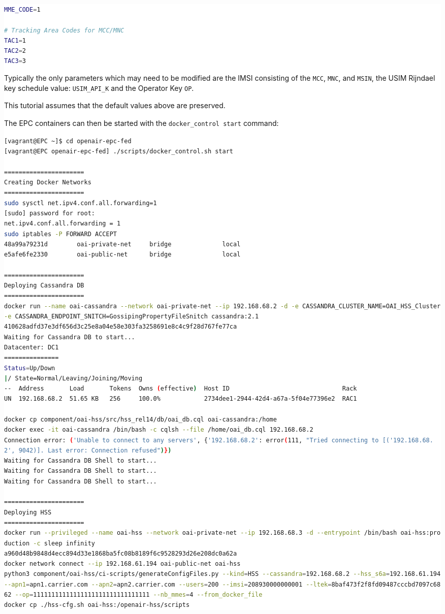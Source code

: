 ```bash
MME_CODE=1

# Tracking Area Codes for MCC/MNC
TAC1=1
TAC2=2
TAC3=3
```

Typically the only parameters which may need to be modified are the IMSI
consisting of the `MCC`, `MNC`, and `MSIN`, the USIM Rijndael key schedule
value: `USIM_API_K` and the Operator Key `OP`.

This tutorial assumes that the default values above are preserved.

The EPC containers can then be started with the `docker_control start`
command:

```bash
[vagrant@EPC ~]$ cd openair-epc-fed
[vagrant@EPC openair-epc-fed] ./scripts/docker_control.sh start

======================
Creating Docker Networks
======================
sudo sysctl net.ipv4.conf.all.forwarding=1
[sudo] password for root: 
net.ipv4.conf.all.forwarding = 1
sudo iptables -P FORWARD ACCEPT
48a99a79231d        oai-private-net     bridge              local
e5afe6fe2330        oai-public-net      bridge              local

======================
Deploying Cassandra DB
======================
docker run --name oai-cassandra --network oai-private-net --ip 192.168.68.2 -d -e CASSANDRA_CLUSTER_NAME=OAI_HSS_Cluster -e CASSANDRA_ENDPOINT_SNITCH=GossipingPropertyFileSnitch cassandra:2.1
410628adfd37e3df656d3c25e8a04e58e303fa3258691e8c4c9f28d767fe77ca
Waiting for Cassandra DB to start...
Datacenter: DC1
===============
Status=Up/Down
|/ State=Normal/Leaving/Joining/Moving
--  Address       Load       Tokens  Owns (effective)  Host ID                               Rack
UN  192.168.68.2  51.65 KB   256     100.0%            2734dee1-2944-42d4-a67a-5f04e77396e2  RAC1

docker cp component/oai-hss/src/hss_rel14/db/oai_db.cql oai-cassandra:/home
docker exec -it oai-cassandra /bin/bash -c cqlsh --file /home/oai_db.cql 192.168.68.2
Connection error: ('Unable to connect to any servers', {'192.168.68.2': error(111, "Tried connecting to [('192.168.68.2', 9042)]. Last error: Connection refused")})
Waiting for Cassandra DB Shell to start...
Waiting for Cassandra DB Shell to start...
Waiting for Cassandra DB Shell to start...

======================
Deploying HSS
======================
docker run --privileged --name oai-hss --network oai-private-net --ip 192.168.68.3 -d --entrypoint /bin/bash oai-hss:production -c sleep infinity
a960d48b9848d4ecc894d33e1868ba5fc08b8189f6c9528293d26e208dc0a62a
docker network connect --ip 192.168.61.194 oai-public-net oai-hss
python3 component/oai-hss/ci-scripts/generateConfigFiles.py --kind=HSS --cassandra=192.168.68.2 --hss_s6a=192.168.61.194 --apn1=apn1.carrier.com --apn2=apn2.carrier.com --users=200 --imsi=208930000000001 --ltek=8baf473f2f8fd09487cccbd7097c6862 --op=11111111111111111111111111111111 --nb_mmes=4 --from_docker_file
docker cp ./hss-cfg.sh oai-hss:/openair-hss/scripts
```